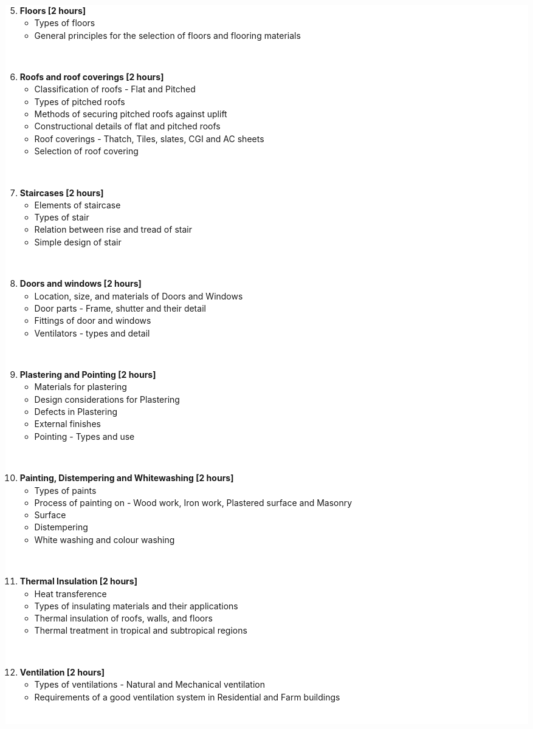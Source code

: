 5. **Floors [2 hours]**
    * Types of floors
    * General principles for the selection of floors and flooring materials
<br>

6. **Roofs and roof coverings [2 hours]**
    * Classification of roofs - Flat and Pitched
    * Types of pitched roofs
    * Methods of securing pitched roofs against uplift
    * Constructional details of flat and pitched roofs
    * Roof coverings - Thatch, Tiles, slates, CGI and AC sheets
    * Selection of roof covering
<br>

7. **Staircases [2 hours]**
    * Elements of staircase
    * Types of stair
    * Relation between rise and tread of stair
    * Simple design of stair
<br>

8. **Doors and windows [2 hours]**
    * Location, size, and materials of Doors and Windows
    * Door parts - Frame, shutter and their detail
    * Fittings of door and windows
    * Ventilators - types and detail
<br>

9. **Plastering and Pointing [2 hours]**
    * Materials for plastering
    * Design considerations for Plastering
    * Defects in Plastering
    * External finishes
    * Pointing - Types and use
<br>

10. **Painting, Distempering and Whitewashing [2 hours]**
    * Types of paints
    * Process of painting on - Wood work, Iron work, Plastered surface and Masonry
    * Surface
    * Distempering
    * White washing and colour washing
<br>

11. **Thermal Insulation [2 hours]**
    * Heat transference
    * Types of insulating materials and their applications
    * Thermal insulation of roofs, walls, and floors
    * Thermal treatment in tropical and subtropical regions
<br>

12. **Ventilation [2 hours]**
    * Types of ventilations - Natural and Mechanical ventilation
    * Requirements of a good ventilation system in Residential and Farm buildings
<br>
